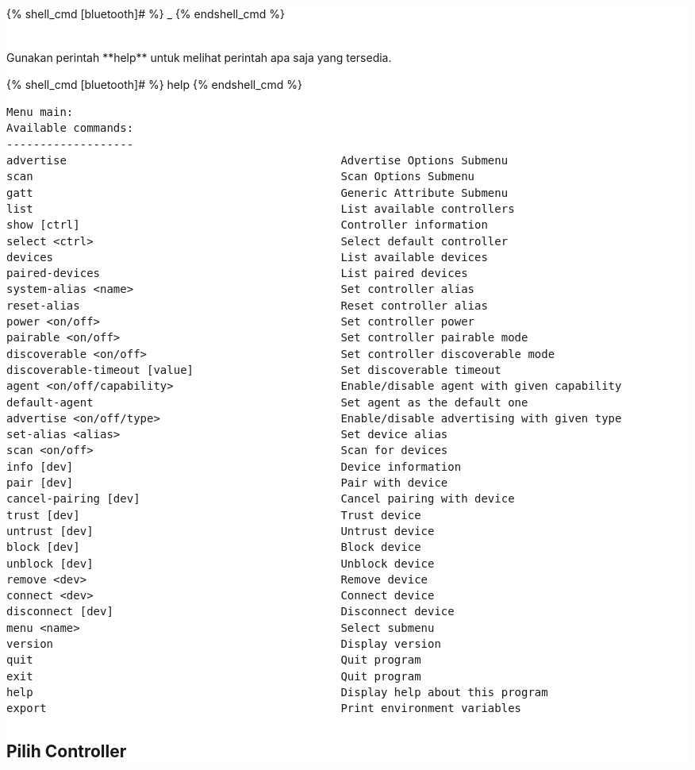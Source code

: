 {% shell_cmd [bluetooth]# %}
_
{% endshell_cmd %}

<br>
Gunakan perintah **help** untuk melihat perintah apa saja yang tersedia.

{% shell_cmd [bluetooth]# %}
help
{% endshell_cmd %}

<pre>
Menu main:
Available commands:
-------------------
advertise                                         Advertise Options Submenu
scan                                              Scan Options Submenu
gatt                                              Generic Attribute Submenu
list                                              List available controllers
show [ctrl]                                       Controller information
select &lt;ctrl>                                     Select default controller
devices                                           List available devices
paired-devices                                    List paired devices
system-alias &lt;name>                               Set controller alias
reset-alias                                       Reset controller alias
power &lt;on/off>                                    Set controller power
pairable &lt;on/off>                                 Set controller pairable mode
discoverable &lt;on/off>                             Set controller discoverable mode
discoverable-timeout [value]                      Set discoverable timeout
agent &lt;on/off/capability>                         Enable/disable agent with given capability
default-agent                                     Set agent as the default one
advertise &lt;on/off/type>                           Enable/disable advertising with given type
set-alias &lt;alias>                                 Set device alias
scan &lt;on/off>                                     Scan for devices
info [dev]                                        Device information
pair [dev]                                        Pair with device
cancel-pairing [dev]                              Cancel pairing with device
trust [dev]                                       Trust device
untrust [dev]                                     Untrust device
block [dev]                                       Block device
unblock [dev]                                     Unblock device
remove &lt;dev>                                      Remove device
connect &lt;dev>                                     Connect device
disconnect [dev]                                  Disconnect device
menu &lt;name>                                       Select submenu
version                                           Display version
quit                                              Quit program
exit                                              Quit program
help                                              Display help about this program
export                                            Print environment variables
</pre>

## Pilih Controller
